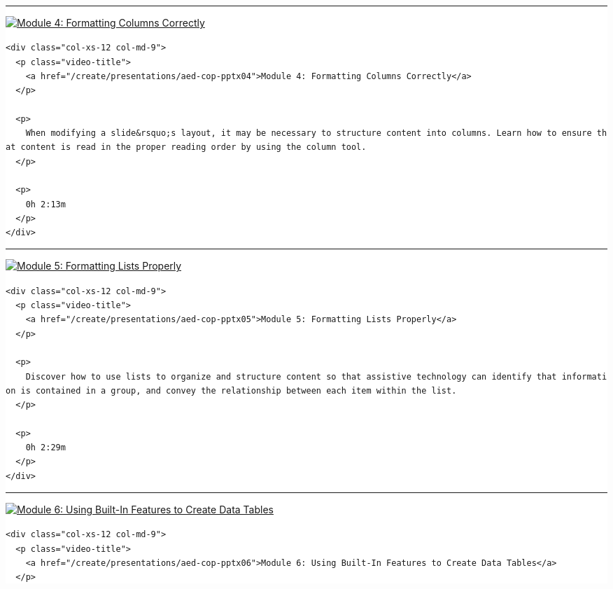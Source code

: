   <hr />
  
  <div class="clearfix">
    <div class="col-xs-12 col-md-3">
      <a href="/create/presentations/aed-cop-pptx04"><img alt="Module 4: Formatting Columns Correctly" src="/sites/default/files/PPT/aed-cop-ppt-m04.png" style="width:100%" /></a>
    </div>
    
    <div class="col-xs-12 col-md-9">
      <p class="video-title">
        <a href="/create/presentations/aed-cop-pptx04">Module 4: Formatting Columns Correctly</a>
      </p>
      
      <p>
        When modifying a slide&rsquo;s layout, it may be necessary to structure content into columns. Learn how to ensure that content is read in the proper reading order by using the column tool.
      </p>
      
      <p>
        0h 2:13m
      </p>
    </div>
  </div>
  
  <hr />
  
  <div class="clearfix">
    <div class="col-xs-12 col-md-3">
      <a href="/create/presentations/aed-cop-pptx05"><img alt="Module 5: Formatting Lists Properly" src="/sites/default/files/PPT/aed-cop-ppt-m05.png" style="width:100%" /></a>
    </div>
    
    <div class="col-xs-12 col-md-9">
      <p class="video-title">
        <a href="/create/presentations/aed-cop-pptx05">Module 5: Formatting Lists Properly</a>
      </p>
      
      <p>
        Discover how to use lists to organize and structure content so that assistive technology can identify that information is contained in a group, and convey the relationship between each item within the list.
      </p>
      
      <p>
        0h 2:29m
      </p>
    </div>
  </div>
  
  <hr />
  
  <div class="clearfix">
    <div class="col-xs-12 col-md-3">
      <a href="/create/presentations/aed-cop-pptx06"><img alt="Module 6: Using Built-In Features to Create Data Tables" src="/sites/default/files/PPT/aed-cop-ppt-m06.png" style="width:100%" /></a>
    </div>
    
    <div class="col-xs-12 col-md-9">
      <p class="video-title">
        <a href="/create/presentations/aed-cop-pptx06">Module 6: Using Built-In Features to Create Data Tables</a>
      </p>
      